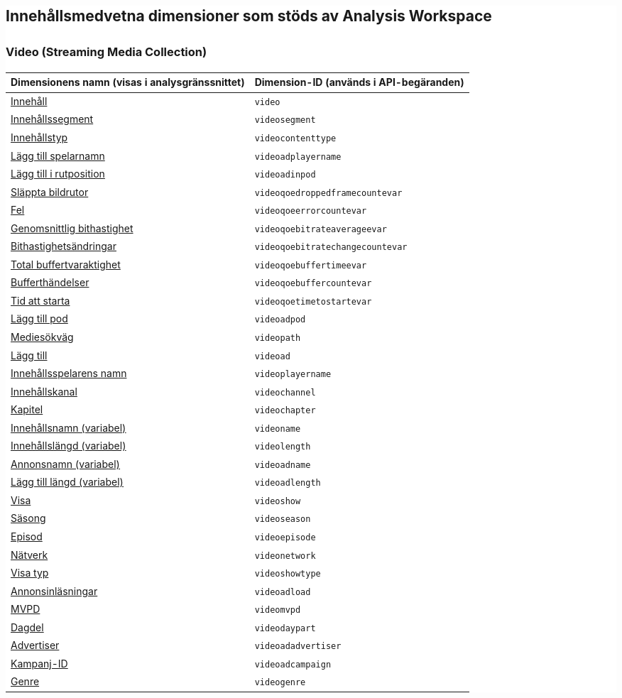 ## Innehållsmedvetna dimensioner som stöds av Analysis Workspace

### Video (Streaming Media Collection)

| Dimensionens namn (visas i analysgränssnittet) | Dimension-ID (används i API-begäranden) |
|--- |--- |
| [Innehåll](sm-core.md) | `video` |
| [Innehållssegment](sm-core.md) | `videosegment` |
| [Innehållstyp](sm-core.md) | `videocontenttype` |
| [Lägg till spelarnamn](sm-ads.md) | `videoadplayername` |
| [Lägg till i rutposition](sm-ads.md) | `videoadinpod` |
| [Släppta bildrutor](sm-quality.md) | `videoqoedroppedframecountevar` |
| [Fel](sm-quality.md) | `videoqoeerrorcountevar` |
| [Genomsnittlig bithastighet](sm-quality.md) | `videoqoebitrateaverageevar` |
| [Bithastighetsändringar](sm-quality.md) | `videoqoebitratechangecountevar` |
| [Total buffertvaraktighet](sm-quality.md) | `videoqoebuffertimeevar` |
| [Bufferthändelser](sm-quality.md) | `videoqoebuffercountevar` |
| [Tid att starta](sm-quality.md) | `videoqoetimetostartevar` |
| [Lägg till pod](sm-ads.md) | `videoadpod` |
| [Mediesökväg](sm-core.md) | `videopath` |
| [Lägg till](sm-ads.md) | `videoad` |
| [Innehållsspelarens namn](sm-core.md) | `videoplayername` |
| [Innehållskanal](sm-core.md) | `videochannel` |
| [Kapitel](sm-chapters.md) | `videochapter` |
| [Innehållsnamn (variabel)](sm-core.md) | `videoname` |
| [Innehållslängd (variabel)](sm-core.md) | `videolength` |
| [Annonsnamn (variabel)](sm-ads.md) | `videoadname` |
| [Lägg till längd (variabel)](sm-ads.md) | `videoadlength` |
| [Visa](sm-video-metadata.md) | `videoshow` |
| [Säsong](sm-video-metadata.md) | `videoseason` |
| [Episod](sm-video-metadata.md) | `videoepisode` |
| [Nätverk](sm-video-metadata.md) | `videonetwork` |
| [Visa typ](sm-video-metadata.md) | `videoshowtype` |
| [Annonsinläsningar](sm-ads.md) | `videoadload` |
| [MVPD](sm-video-metadata.md) | `videomvpd` |
| [Dagdel](sm-video-metadata.md) | `videodaypart` |
| [Advertiser](sm-ads.md) | `videoadadvertiser` |
| [Kampanj-ID](sm-ads.md) | `videoadcampaign` |
| [Genre](sm-video-metadata.md) | `videogenre` |